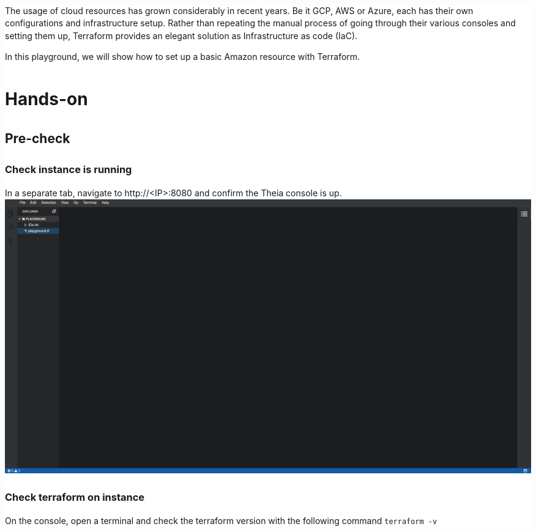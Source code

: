 The usage of cloud resources has grown considerably in recent years. Be it GCP, AWS or Azure, each has their own configurations and infrastructure setup. Rather than repeating the manual process of going through their various consoles and setting them up, Terraform provides an elegant solution as Infrastructure as code (IaC).

In this playground, we will show how to set up a basic Amazon resource with Terraform.

# Hands-on

## Pre-check

### Check instance is running

In a separate tab, navigate to http://\<IP\>:8080 and confirm the Theia console is up.
    ![](images/TheiaConsole.png)

### Check terraform on instance

On the console, open a terminal and check the terraform version with the following command `terraform -v`